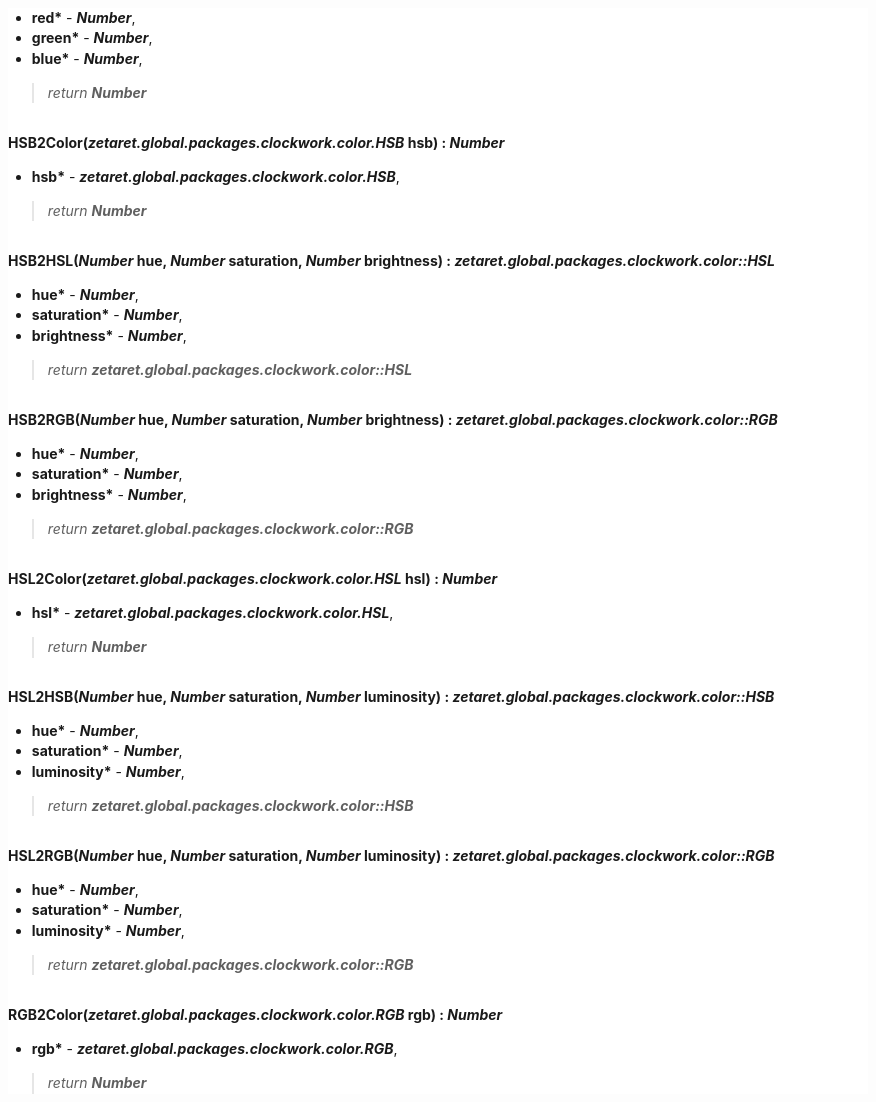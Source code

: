 - __red*__ - __*Number*__,   
- __green*__ - __*Number*__,   
- __blue*__ - __*Number*__,   
> *return __Number__*  

##  
__HSB2Color(*zetaret.global.packages.clockwork.color.HSB* hsb) : *Number*__  
  
- __hsb*__ - __*zetaret.global.packages.clockwork.color.HSB*__,   
> *return __Number__*  

##  
__HSB2HSL(*Number* hue, *Number* saturation, *Number* brightness) : *zetaret.global.packages.clockwork.color::HSL*__  
  
- __hue*__ - __*Number*__,   
- __saturation*__ - __*Number*__,   
- __brightness*__ - __*Number*__,   
> *return __zetaret.global.packages.clockwork.color::HSL__*  

##  
__HSB2RGB(*Number* hue, *Number* saturation, *Number* brightness) : *zetaret.global.packages.clockwork.color::RGB*__  
  
- __hue*__ - __*Number*__,   
- __saturation*__ - __*Number*__,   
- __brightness*__ - __*Number*__,   
> *return __zetaret.global.packages.clockwork.color::RGB__*  

##  
__HSL2Color(*zetaret.global.packages.clockwork.color.HSL* hsl) : *Number*__  
  
- __hsl*__ - __*zetaret.global.packages.clockwork.color.HSL*__,   
> *return __Number__*  

##  
__HSL2HSB(*Number* hue, *Number* saturation, *Number* luminosity) : *zetaret.global.packages.clockwork.color::HSB*__  
  
- __hue*__ - __*Number*__,   
- __saturation*__ - __*Number*__,   
- __luminosity*__ - __*Number*__,   
> *return __zetaret.global.packages.clockwork.color::HSB__*  

##  
__HSL2RGB(*Number* hue, *Number* saturation, *Number* luminosity) : *zetaret.global.packages.clockwork.color::RGB*__  
  
- __hue*__ - __*Number*__,   
- __saturation*__ - __*Number*__,   
- __luminosity*__ - __*Number*__,   
> *return __zetaret.global.packages.clockwork.color::RGB__*  

##  
__RGB2Color(*zetaret.global.packages.clockwork.color.RGB* rgb) : *Number*__  
  
- __rgb*__ - __*zetaret.global.packages.clockwork.color.RGB*__,   
> *return __Number__*  
